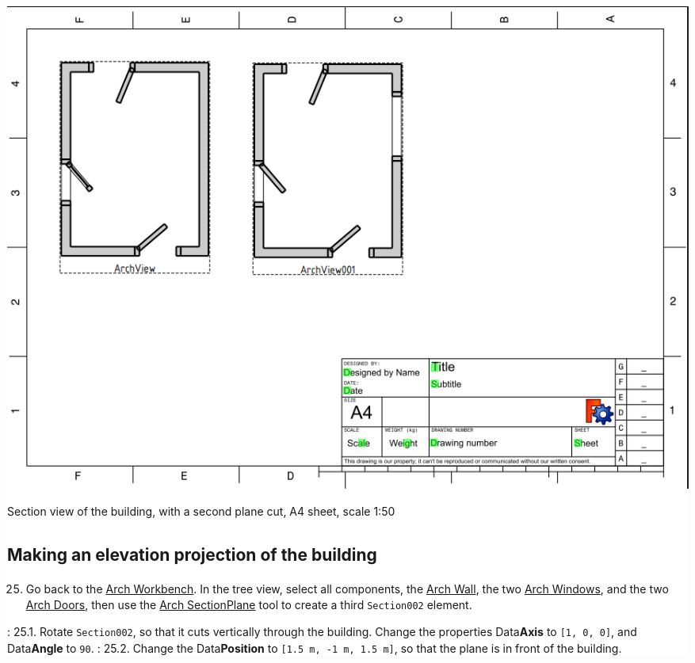 ![](/src/assets/images/13_T01_TechDraw_window_all_symbols_higher.png)

Section view of the building, with a second plane cut, A4 sheet, scale 1:50

## Making an elevation projection of the building

25. Go back to the [Arch Workbench](/Arch_Workbench "Arch Workbench"). In the tree view, select all components, the [Arch Wall](/Arch_Wall "Arch Wall"), the two [Arch Windows](/Arch_Window "Arch Window"), and the two [Arch Doors](/Arch_Door "Arch Door"), then use the [Arch SectionPlane](/Arch_SectionPlane "Arch SectionPlane") tool to create a third `Section002` element.

: 25.1. Rotate `Section002`, so that it cuts vertically through the building. Change the properties Data**Axis** to `[1, 0, 0]`, and Data**Angle** to `90`.
: 25.2. Change the Data**Position** to `[1.5 m, -1 m, 1.5 m]`, so that the plane is in front of the building.

